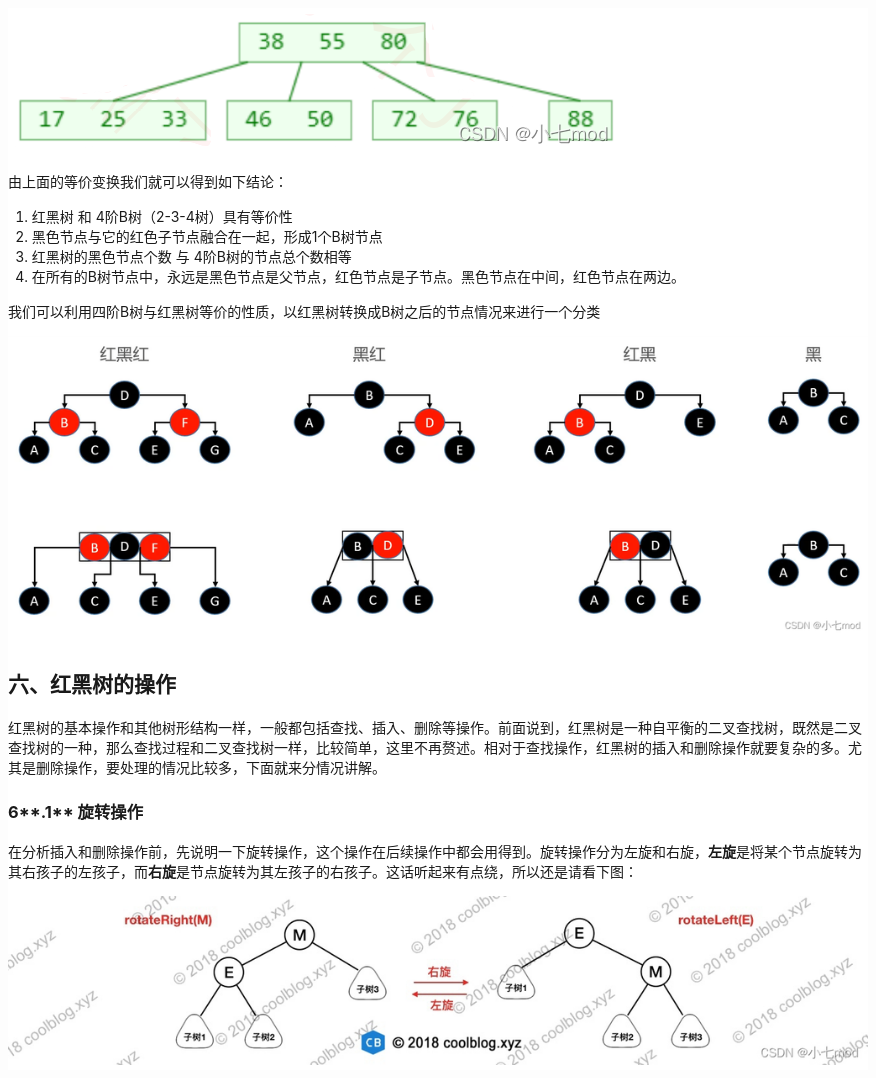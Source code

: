 ![img](./images/watermark,type_d3F5LXplbmhlaQ,shadow_50,text_Q1NETiBA5bCP5LiDbW9k,size_20,color_FFFFFF,t_70,g_se,x_16-1703170651759-14.png)

由上面的等价变换我们就可以得到如下结论：

1. 红黑树 和 4阶B树（2-3-4树）具有等价性
2. 黑色节点与它的红色子节点融合在一起，形成1个B树节点
3. 红黑树的黑色节点个数 与 4阶B树的节点总个数相等
4. 在所有的B树节点中，永远是黑色节点是父节点，红色节点是子节点。黑色节点在中间，红色节点在两边。

我们可以利用四阶B树与红黑树等价的性质，以红黑树转换成B树之后的节点情况来进行一个分类

![img](./images/watermark,type_d3F5LXplbmhlaQ,shadow_50,text_Q1NETiBA5bCP5LiDbW9k,size_20,color_FFFFFF,t_70,g_se,x_16-1703170653964-17.png)

## **六、红黑树的操作**

红黑树的基本操作和其他树形结构一样，一般都包括查找、插入、删除等操作。前面说到，红黑树是一种自平衡的二叉查找树，既然是二叉查找树的一种，那么查找过程和二叉查找树一样，比较简单，这里不再赘述。相对于查找操作，红黑树的插入和删除操作就要复杂的多。尤其是删除操作，要处理的情况比较多，下面就来分情况讲解。

###  **6****.1** **旋转操作**

在分析插入和删除操作前，先说明一下旋转操作，这个操作在后续操作中都会用得到。旋转操作分为左旋和右旋，**左旋**是将某个节点旋转为其右孩子的左孩子，而**右旋**是节点旋转为其左孩子的右孩子。这话听起来有点绕，所以还是请看下图：

![img](./images/watermark,type_d3F5LXplbmhlaQ,shadow_50,text_Q1NETiBA5bCP5LiDbW9k,size_20,color_FFFFFF,t_70,g_se,x_16-1703170656252-20.jpeg)
